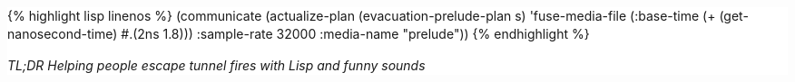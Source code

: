 {% highlight lisp linenos %}
(communicate (actualize-plan (evacuation-prelude-plan s)
			       'fuse-media-file
			       (:base-time (+ (get-nanosecond-time) #.(2ns 1.8)))
			       :sample-rate 32000
			       :media-name "prelude"))
{% endhighlight %}


*TL;DR Helping people escape tunnel fires with Lisp and funny sounds*
